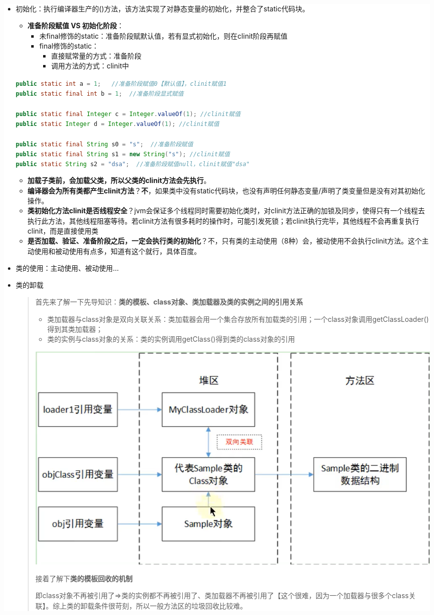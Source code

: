   * 初始化：执行编译器生产的<clinit>()方法，该方法实现了对静态变量的初始化，并整合了static代码块。

    * **准备阶段赋值 VS 初始化阶段**：
      * 未final修饰的static：准备阶段赋默认值，若有显式初始化，则在clinit阶段再赋值
      * final修饰的static：
        * 直接赋常量的方式：准备阶段
        * 调用方法的方式：clinit中

    ```java
    public static int a = 1;   //准备阶段赋值0【默认值】，clinit赋值1
    public static final int b = 1;  //准备阶段显式赋值
    
    public static final Integer c = Integer.valueOf(1); //clinit赋值
    public static Integer d = Integer.valueOf(1); //clinit赋值
    
    public static final String s0 = "s";  //准备阶段赋值
    public static final String s1 = new String("s"); //clinit赋值
    public static String s2 = "dsa";  //准备阶段赋值null，clinit赋值"dsa"
    ```

    * **加载子类前，会加载父类，所以父类的clinit方法会先执行**。
    * **编译器会为所有类都产生clinit方法**？**不**，如果类中没有static代码块，也没有声明任何静态变量/声明了类变量但是没有对其初始化操作。
    * **类初始化方法clinit是否线程安全**？jvm会保证多个线程同时需要初始化类时，对clinit方法正确的加锁及同步，使得只有一个线程去执行此方法，其他线程阻塞等待。若clinit方法有很多耗时的操作时，可能引发死锁；若clinit执行完毕，其他线程不会再重复执行clinit，而是直接使用类
    * **是否加载、验证、准备阶段之后，一定会执行类的初始化**？不，只有类的主动使用（8种）会，被动使用不会执行clinit方法。这个主动使用和被动使用有点多，知道有这个就行，具体百度。

  * 类的使用：主动使用、被动使用...

  * 类的卸载

    > 首先来了解一下先导知识：**类的模板、class对象、类加载器及类的实例之间的引用关系**
    >
    > * 类加载器与class对象是双向关联关系：类加载器会用一个集合存放所有加载类的引用；一个class对象调用getClassLoader()得到其类加载器；
    > * 类的实例与class对象的关系：类的实例调用getClass()得到类的class对象的引用
    >
    > ![image-20220409115208715](/images/01类加载子系统/image-20220409115208715.png)
    >
    > 接着了解下**类的模板回收的机制**
    >
    > ​	即class对象不再被引用了=>类的实例都不再被引用了、类加载器不再被引用了【这个很难，因为一个加载器与很多个class关联】。综上类的卸载条件很苛刻，所以一般方法区的垃圾回收比较难。
